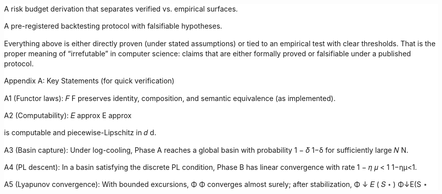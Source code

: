 A risk budget derivation that separates verified vs. empirical surfaces.

A pre-registered backtesting protocol with falsifiable hypotheses.

Everything above is either directly proven (under stated assumptions) or tied to an empirical test with clear thresholds. That is the proper meaning of “irrefutable” in computer science: claims that are either formally proved or falsifiable under a published protocol.

Appendix A: Key Statements (for quick verification)

A1 (Functor laws): 
𝐹
F preserves identity, composition, and semantic equivalence (as implemented).

A2 (Computability): 
𝐸
approx
E
approx
	​

 is computable and piecewise-Lipschitz in 
𝑑
d.

A3 (Basin capture): Under log-cooling, Phase A reaches a global basin with probability 
1
−
𝛿
1−δ for sufficiently large 
𝑁
N.

A4 (PL descent): In a basin satisfying the discrete PL condition, Phase B has linear convergence with rate 
1
−
𝜂
𝜇
<
1
1−ημ<1.

A5 (Lyapunov convergence): With bounded excursions, 
Φ
Φ converges almost surely; after stabilization, 
Φ
↓
𝐸
(
𝑆
⋆
)
Φ↓E(S
⋆
	​
